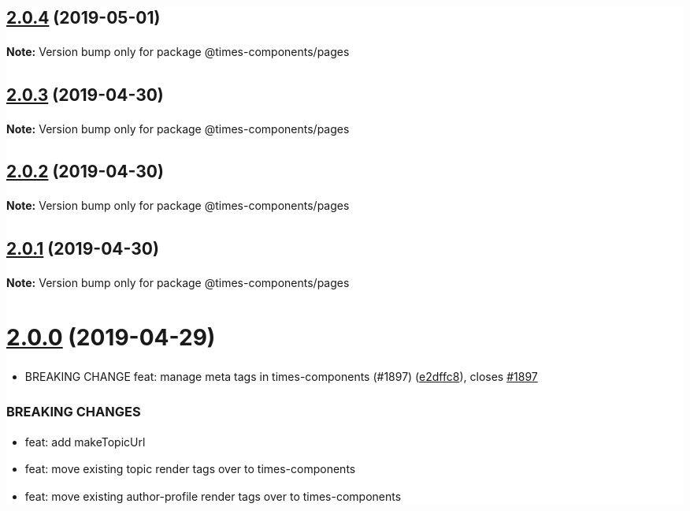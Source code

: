 


## [2.0.4](https://github.com/newsuk/times-components/compare/@times-components/pages@2.0.3...@times-components/pages@2.0.4) (2019-05-01)

**Note:** Version bump only for package @times-components/pages





## [2.0.3](https://github.com/newsuk/times-components/compare/@times-components/pages@2.0.2...@times-components/pages@2.0.3) (2019-04-30)

**Note:** Version bump only for package @times-components/pages





## [2.0.2](https://github.com/newsuk/times-components/compare/@times-components/pages@2.0.1...@times-components/pages@2.0.2) (2019-04-30)

**Note:** Version bump only for package @times-components/pages





## [2.0.1](https://github.com/newsuk/times-components/compare/@times-components/pages@2.0.0...@times-components/pages@2.0.1) (2019-04-30)

**Note:** Version bump only for package @times-components/pages





# [2.0.0](https://github.com/newsuk/times-components/compare/@times-components/pages@1.23.4...@times-components/pages@2.0.0) (2019-04-29)


* BREAKING CHANGE feat: manage meta tags in times-components  (#1897) ([e2dffc8](https://github.com/newsuk/times-components/commit/e2dffc8)), closes [#1897](https://github.com/newsuk/times-components/issues/1897)


### BREAKING CHANGES

* feat: add makeTopicUrl

* feat: move existing topic render tags over to times-components

* feat: move existing author-profile render tags over to times-components
